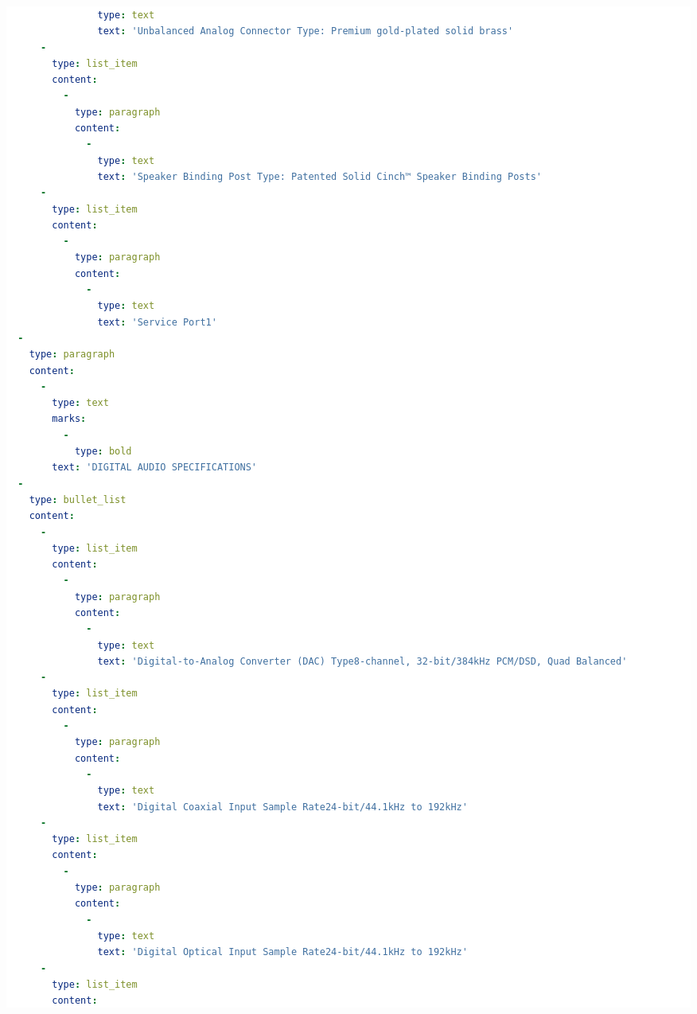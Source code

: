 ```yaml
                type: text
                text: 'Unbalanced Analog Connector Type: Premium gold-plated solid brass'
      -
        type: list_item
        content:
          -
            type: paragraph
            content:
              -
                type: text
                text: 'Speaker Binding Post Type: Patented Solid Cinch™ Speaker Binding Posts'
      -
        type: list_item
        content:
          -
            type: paragraph
            content:
              -
                type: text
                text: 'Service Port1'
  -
    type: paragraph
    content:
      -
        type: text
        marks:
          -
            type: bold
        text: 'DIGITAL AUDIO SPECIFICATIONS'
  -
    type: bullet_list
    content:
      -
        type: list_item
        content:
          -
            type: paragraph
            content:
              -
                type: text
                text: 'Digital-to-Analog Converter (DAC) Type8-channel, 32-bit/384kHz PCM/DSD, Quad Balanced'
      -
        type: list_item
        content:
          -
            type: paragraph
            content:
              -
                type: text
                text: 'Digital Coaxial Input Sample Rate24-bit/44.1kHz to 192kHz'
      -
        type: list_item
        content:
          -
            type: paragraph
            content:
              -
                type: text
                text: 'Digital Optical Input Sample Rate24-bit/44.1kHz to 192kHz'
      -
        type: list_item
        content:
```